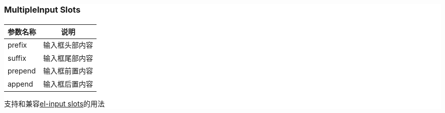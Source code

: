 ### MultipleInput Slots
| 参数名称 | 说明                    |
| -------- | ----------------------|
| prefix | 输入框头部内容 |
| suffix | 输入框尾部内容 |
| prepend | 输入框前置内容 |
| append | 输入框后置内容 |
支持和兼容[el-input slots](https://element.eleme.cn/#/zh-CN/component/input#input-slots)的用法